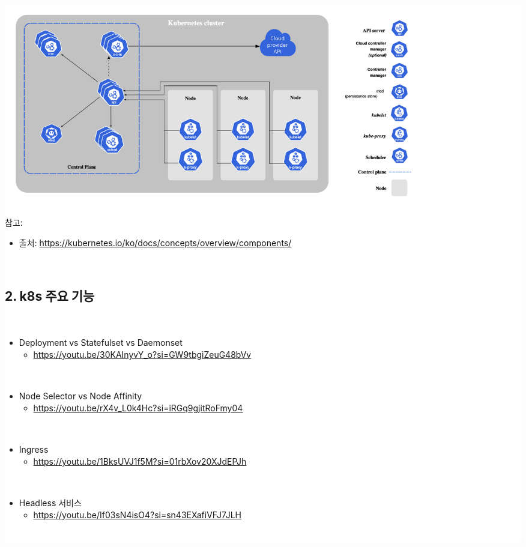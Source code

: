 <img src="./assets/k8s_cluster2.png" style="width: 80%; height: auto;"/> 

<br/>

참고:
- 출처:  https://kubernetes.io/ko/docs/concepts/overview/components/

 
<br/>

## 2. k8s 주요 기능

<br/>

- Deployment vs Statefulset vs Daemonset 
  - https://youtu.be/30KAInyvY_o?si=GW9tbgiZeuG48bVv

<br/>

- Node Selector vs Node Affinity
  - https://youtu.be/rX4v_L0k4Hc?si=iRGq9gjitRoFmy04  


<br/>

- Ingress   
  -  https://youtu.be/1BksUVJ1f5M?si=01rbXov20XJdEPJh

<br/>

- Headless 서비스  
  - https://youtu.be/If03sN4isO4?si=sn43EXafiVFJ7JLH


<br/>
